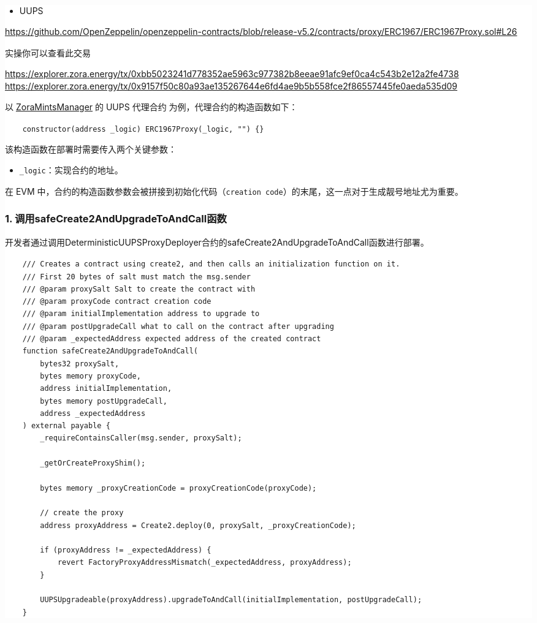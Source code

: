 - UUPS

https://github.com/OpenZeppelin/openzeppelin-contracts/blob/release-v5.2/contracts/proxy/ERC1967/ERC1967Proxy.sol#L26

实操你可以查看此交易

https://explorer.zora.energy/tx/0xbb5023241d778352ae5963c977382b8eeae91afc9ef0ca4c543b2e12a2fe4738
https://explorer.zora.energy/tx/0x9157f50c80a93ae135267644e6fd4ae9b5b558fce2f86557445fe0aeda535d09

以 [ZoraMintsManager](https://explorer.zora.energy/address/0x77777779acd6a96C0c57272112921A0b833c38fD?tab=contract) 的 UUPS 代理合约 为例，代理合约的构造函数如下：

```solidity
    constructor(address _logic) ERC1967Proxy(_logic, "") {}
```

该构造函数在部署时需要传入两个关键参数：

- `_logic`：实现合约的地址。

在 EVM 中，合约的构造函数参数会被拼接到初始化代码（`creation code`）的末尾，这一点对于生成靓号地址尤为重要。

### 1. 调用safeCreate2AndUpgradeToAndCall函数

开发者通过调用DeterministicUUPSProxyDeployer合约的safeCreate2AndUpgradeToAndCall函数进行部署。

```solidity
    /// Creates a contract using create2, and then calls an initialization function on it.
    /// First 20 bytes of salt must match the msg.sender
    /// @param proxySalt Salt to create the contract with
    /// @param proxyCode contract creation code
    /// @param initialImplementation address to upgrade to
    /// @param postUpgradeCall what to call on the contract after upgrading
    /// @param _expectedAddress expected address of the created contract
    function safeCreate2AndUpgradeToAndCall(
        bytes32 proxySalt,
        bytes memory proxyCode,
        address initialImplementation,
        bytes memory postUpgradeCall,
        address _expectedAddress
    ) external payable {
        _requireContainsCaller(msg.sender, proxySalt);

        _getOrCreateProxyShim();

        bytes memory _proxyCreationCode = proxyCreationCode(proxyCode);

        // create the proxy
        address proxyAddress = Create2.deploy(0, proxySalt, _proxyCreationCode);

        if (proxyAddress != _expectedAddress) {
            revert FactoryProxyAddressMismatch(_expectedAddress, proxyAddress);
        }

        UUPSUpgradeable(proxyAddress).upgradeToAndCall(initialImplementation, postUpgradeCall);
    }
```
